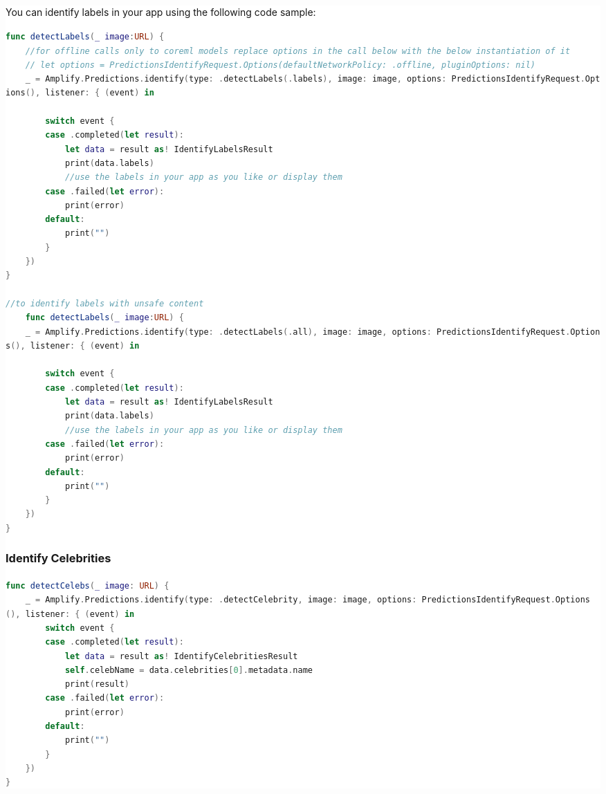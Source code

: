 You can identify labels in your app using the following code sample:

```swift
func detectLabels(_ image:URL) {
	//for offline calls only to coreml models replace options in the call below with the below instantiation of it
	// let options = PredictionsIdentifyRequest.Options(defaultNetworkPolicy: .offline, pluginOptions: nil)
	_ = Amplify.Predictions.identify(type: .detectLabels(.labels), image: image, options: PredictionsIdentifyRequest.Options(), listener: { (event) in

		switch event {
		case .completed(let result):
			let data = result as! IdentifyLabelsResult
			print(data.labels)
			//use the labels in your app as you like or display them
		case .failed(let error):
			print(error)
		default:
			print("")
		}
	})
}

//to identify labels with unsafe content
	func detectLabels(_ image:URL) {
	_ = Amplify.Predictions.identify(type: .detectLabels(.all), image: image, options: PredictionsIdentifyRequest.Options(), listener: { (event) in

		switch event {
		case .completed(let result):
			let data = result as! IdentifyLabelsResult
			print(data.labels)
			//use the labels in your app as you like or display them
		case .failed(let error):
			print(error)
		default:
			print("")
		}
	})
}
```

### Identify Celebrities

``` swift
func detectCelebs(_ image: URL) {
	_ = Amplify.Predictions.identify(type: .detectCelebrity, image: image, options: PredictionsIdentifyRequest.Options(), listener: { (event) in
		switch event {
		case .completed(let result):
			let data = result as! IdentifyCelebritiesResult
			self.celebName = data.celebrities[0].metadata.name
			print(result)
		case .failed(let error):
			print(error)
		default:
			print("")
		}
	})
}
```
